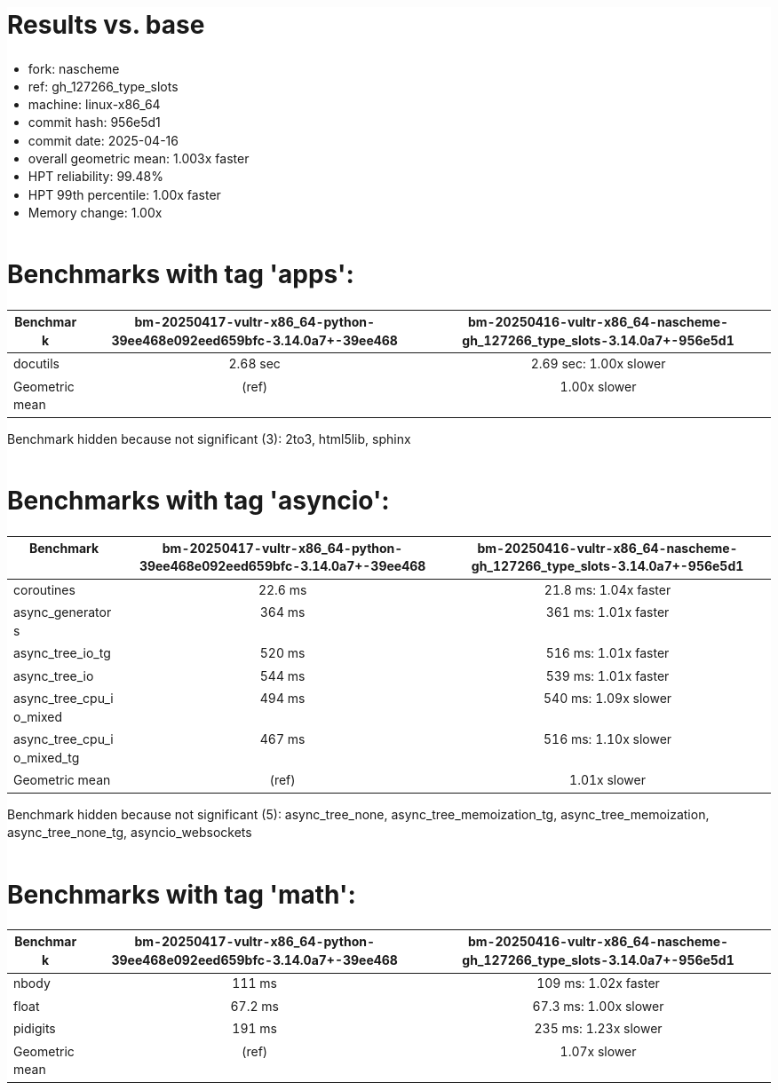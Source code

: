 # Results vs. base

- fork: nascheme
- ref: gh_127266_type_slots
- machine: linux-x86_64
- commit hash: 956e5d1
- commit date: 2025-04-16
- overall geometric mean: 1.003x faster
- HPT reliability: 99.48%
- HPT 99th percentile: 1.00x faster
- Memory change: 1.00x

Benchmarks with tag 'apps':
===========================

| Benchmark      | bm-20250417-vultr-x86_64-python-39ee468e092eed659bfc-3.14.0a7+-39ee468 | bm-20250416-vultr-x86_64-nascheme-gh_127266_type_slots-3.14.0a7+-956e5d1 |
|----------------|:----------------------------------------------------------------------:|:------------------------------------------------------------------------:|
| docutils       | 2.68 sec                                                               | 2.69 sec: 1.00x slower                                                   |
| Geometric mean | (ref)                                                                  | 1.00x slower                                                             |

Benchmark hidden because not significant (3): 2to3, html5lib, sphinx

Benchmarks with tag 'asyncio':
==============================

| Benchmark                  | bm-20250417-vultr-x86_64-python-39ee468e092eed659bfc-3.14.0a7+-39ee468 | bm-20250416-vultr-x86_64-nascheme-gh_127266_type_slots-3.14.0a7+-956e5d1 |
|----------------------------|:----------------------------------------------------------------------:|:------------------------------------------------------------------------:|
| coroutines                 | 22.6 ms                                                                | 21.8 ms: 1.04x faster                                                    |
| async_generators           | 364 ms                                                                 | 361 ms: 1.01x faster                                                     |
| async_tree_io_tg           | 520 ms                                                                 | 516 ms: 1.01x faster                                                     |
| async_tree_io              | 544 ms                                                                 | 539 ms: 1.01x faster                                                     |
| async_tree_cpu_io_mixed    | 494 ms                                                                 | 540 ms: 1.09x slower                                                     |
| async_tree_cpu_io_mixed_tg | 467 ms                                                                 | 516 ms: 1.10x slower                                                     |
| Geometric mean             | (ref)                                                                  | 1.01x slower                                                             |

Benchmark hidden because not significant (5): async_tree_none, async_tree_memoization_tg, async_tree_memoization, async_tree_none_tg, asyncio_websockets

Benchmarks with tag 'math':
===========================

| Benchmark      | bm-20250417-vultr-x86_64-python-39ee468e092eed659bfc-3.14.0a7+-39ee468 | bm-20250416-vultr-x86_64-nascheme-gh_127266_type_slots-3.14.0a7+-956e5d1 |
|----------------|:----------------------------------------------------------------------:|:------------------------------------------------------------------------:|
| nbody          | 111 ms                                                                 | 109 ms: 1.02x faster                                                     |
| float          | 67.2 ms                                                                | 67.3 ms: 1.00x slower                                                    |
| pidigits       | 191 ms                                                                 | 235 ms: 1.23x slower                                                     |
| Geometric mean | (ref)                                                                  | 1.07x slower                                                             |
